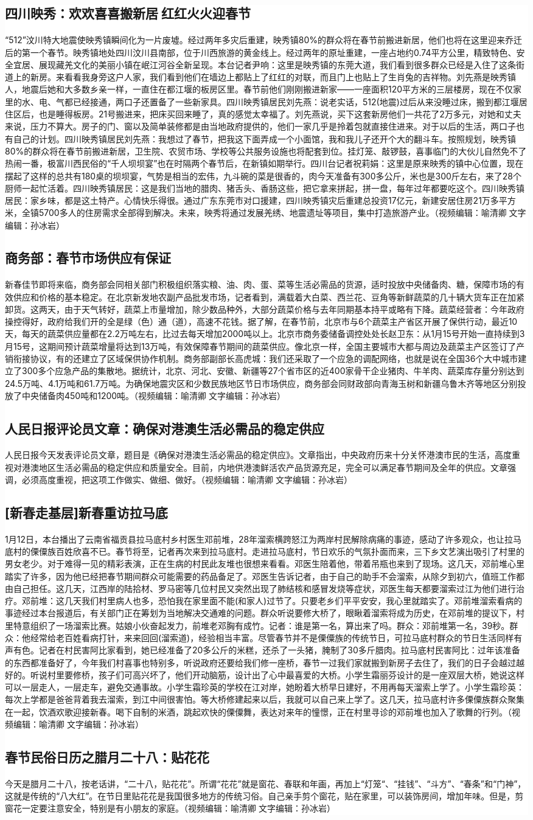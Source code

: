 
## 四川映秀：欢欢喜喜搬新居 红红火火迎春节


“512”汶川特大地震使映秀镇瞬间化为一片废墟。经过两年多灾后重建，映秀镇80%的群众将在春节前搬进新居，他们也将在这里迎来乔迁后的第一个春节。映秀镇地处四川汶川县南部，位于川西旅游的黄金线上。经过两年的原址重建，一座占地约0.74平方公里，精致特色、安全宜居、展现藏羌文化的美丽小镇在岷江河谷全新呈现。本台记者尹响：这里是映秀镇的东莞大道，我们看到很多群众已经是入住了这条街道上的新房。来看看我身旁这户人家，我们看到他们在墙边上都贴上了红红的对联，而且门上也贴上了生肖兔的吉祥物。刘先燕是映秀镇人，地震后她和大多数乡亲一样，一直住在都江堰的板房区里。春节前他们刚刚搬进新家——一座面积120平方米的三层楼房，现在不仅家里的水、电、气都已经接通，两口子还置备了一些新家具。四川映秀镇居民刘先燕：说老实话，512(地震)过后从来没睡过床，搬到都江堰居住区后，也是睡得板房。21号搬进来，把床买回来睡了，真的感觉太幸福了。刘先燕说，买下这套新房他们一共花了2万多元，对她和丈夫来说，压力不算大。房子的门、窗以及简单装修都是由当地政府提供的，他们一家几乎是拎着包就直接住进来。对于以后的生活，两口子也有自己的计划。四川映秀镇居民刘先燕：我想过了春节，把我这下面弄成一个小面馆，我和我儿子还开个大的翻斗车。按照规划，映秀镇80%的群众将在春节前搬进新居，卫生院、农贸市场、学校等公共服务设施也将配套到位。挂灯笼、敲锣鼓，喜事临门的大伙儿自然免不了热闹一番，极富川西民俗的“千人坝坝宴”也在时隔两个春节后，在新镇如期举行。四川台记者祝莉娟：这里是原来映秀的镇中心位置，现在摆起了这样的总共有180桌的坝坝宴，气势是相当的宏伟，九斗碗的菜是很香的，肉今天准备有300多公斤，米也是300斤左右，来了28个厨师一起忙活着。四川映秀镇居民：这是我们当地的腊肉、猪舌头、香肠这些，把它拿来拼起，拼一盘，每年过年都要吃这个。四川映秀镇居民：家乡味，都是这土特产。心情快乐得很。通过广东东莞市对口援建，四川映秀镇灾后重建总投资17亿元，新建安居住房21万多平方米，全镇5700多人的住房需求全部得到解决。未来，映秀将通过发展羌绣、地震遗址等项目，集中打造旅游产业。（视频编辑：喻清卿 文字编辑：孙冰岩）


## 商务部：春节市场供应有保证


新春佳节即将来临，商务部会同相关部门积极组织落实粮、油、肉、蛋、菜等生活必需品的货源，适时投放中央储备肉、糖，保障市场的有效供应和价格的基本稳定。在北京新发地农副产品批发市场，记者看到，满载着大白菜、西兰花、豆角等新鲜蔬菜的几十辆大货车正在加紧卸货。这两天，由于天气转好，蔬菜上市量增加，除少数品种外，大部分蔬菜价格与去年同期基本持平或略有下降。蔬菜经营者：今年政府操控得好，政府给我们开的全是绿（色）通（道），高速不花钱。据了解，在春节前，北京市与6个蔬菜主产省区开展了保供行动，最近10天，每天的蔬菜供应量都在2.2万吨左右，比过去每天增加2000吨以上。北京市商务委储备调控处处长赵卫东：从1月15号开始一直持续到3月15号，这期间预计蔬菜增量将达到13万吨，有效保障春节期间的蔬菜供应。像北京一样，全国主要城市大都与周边及蔬菜主产区签订了产销衔接协议，有的还建立了区域保供协作机制。商务部副部长高虎城：我们还采取了一个应急的调配网络，也就是说在全国36个大中城市建立了300多个应急产品的集散地。据统计，北京、河北、安徽、新疆等27个省市区的近400家骨干企业猪肉、牛羊肉、蔬菜库存量分别达到24.5万吨、4.1万吨和61.7万吨。为确保地震灾区和少数民族地区节日市场供应，商务部会同财政部向青海玉树和新疆乌鲁木齐等地区分别投放了中央储备肉450吨和1200吨。（视频编辑：喻清卿 文字编辑：孙冰岩）


## 人民日报评论员文章：确保对港澳生活必需品的稳定供应


人民日报今天发表评论员文章，题目是《确保对港澳生活必需品的稳定供应》。文章指出，中央政府历来十分关怀港澳市民的生活，高度重视对港澳地区生活必需品的稳定供应和质量安全。目前，内地供港澳鲜活农产品货源充足，完全可以满足春节期间及全年的供应。文章强调，必须高度重视，把这项工作做实、做细、做好。（视频编辑：喻清卿 文字编辑：孙冰岩）


## [新春走基层]新春重访拉马底


1月12日，本台播出了云南省福贡县拉马底村乡村医生邓前堆，28年溜索横跨怒江为两岸村民解除病痛的事迹，感动了许多观众，也让拉马底村的傈僳族百姓欣喜不已。春节将至，记者再次来到拉马底村。走进拉马底村，节日欢乐的气氛扑面而来，三下乡文艺演出吸引了村里的男女老少。对于难得一见的精彩表演，正在生病的村民此友堆也很想来看看。邓医生陪着他，带着吊瓶也来到了现场。这几天，邓前堆心里踏实了许多，因为他已经把春节期间群众可能需要的药品备足了。邓医生告诉记者，由于自己的助手不会溜索，从除夕到初六，值班工作都由自己担任。这几天，江西岸的陆拾材、罗马密等几位村民又突然出现了肺结核和感冒发烧等症状，邓医生每天都要溜索过江为他们进行治疗。邓前堆：这几天我们村里病人也多，恐怕我在家里面不能(和家人)过节了。只要老乡们平平安安，我心里就踏实了。邓前堆溜索看病的事迹经过本台报道后，有关部门正在筹划为当地解决交通难的问题。群众听说要修大桥了，眼瞅着溜索将成为历史，在邓前堆的提议下，村里特意组织了一场溜索比赛。姑娘小伙奋起发力，前堆老邓胸有成竹。记者：谁是第一名，算出来了吗。群众：邓前堆第一名，39秒。群众：他经常给老百姓看病打针，来来回回(溜索道)，经验相当丰富。尽管春节并不是傈僳族的传统节日，可拉马底村群众的节日生活同样有声有色。记者在村民害阿比家看到，她已经准备了20多公斤的米糕，还杀了一头猪，腌制了30多斤腊肉。拉马底村民害阿比：过年该准备的东西都准备好了，今年我们村喜事也特别多，听说政府还要给我们修一座桥，春节一过我们家就搬到新房子去住了，我们的日子会越过越好的。听说村里要修桥，孩子们可高兴坏了，他们开动脑筋，设计出了心中最喜爱的大桥。小学生霜丽芬设计的是一座双层大桥，她说这样可以一层走人，一层走车，避免交通事故。小学生霜珍英的学校在江对岸，她盼着大桥早日建好，不用再每天溜索上学了。小学生霜珍英：每次上学都是爸爸背着我去溜索，到江中间很害怕。等大桥修建起来以后，我就可以自己来上学了。这几天，拉马底村许多傈僳族群众聚集在一起，饮酒欢歌迎接新春。喝下自制的米酒，跳起欢快的傈僳舞，表达对来年的憧憬，正在村里寻诊的邓前堆也加入了歌舞的行列。（视频编辑：喻清卿 文字编辑：孙冰岩）


## 春节民俗日历之腊月二十八：贴花花


今天是腊月二十八，按老话讲，“二十八，贴花花”。所谓“花花”就是窗花、春联和年画，再加上“灯笼“、“挂钱”、“斗方”、“春条”和“门神”，这就是传统的“八大红”。在节日里贴花花是我国很多地方的传统习俗。自己亲手剪个窗花，贴在家里，可以装饰房间，增加年味。但是，剪窗花一定要注意安全，特别是有小朋友的家庭。（视频编辑：喻清卿 文字编辑：孙冰岩）

